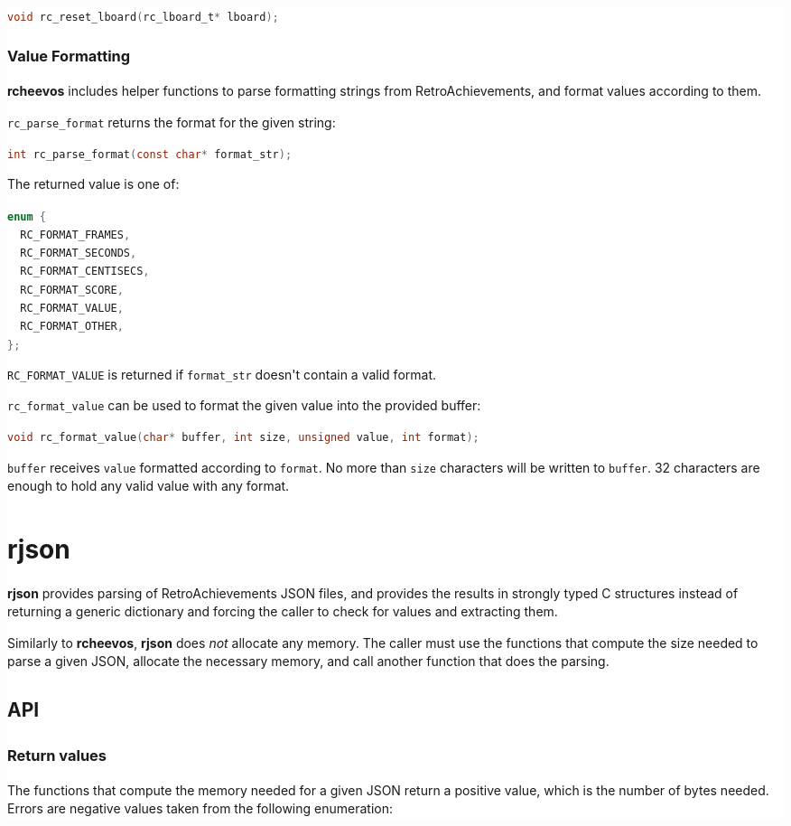 ```c
void rc_reset_lboard(rc_lboard_t* lboard);
```

### Value Formatting

**rcheevos** includes helper functions to parse formatting strings from RetroAchievements, and format values according to them.

`rc_parse_format` returns the format for the given string:

```c
int rc_parse_format(const char* format_str);
```

The returned value is one of:

```c
enum {
  RC_FORMAT_FRAMES,
  RC_FORMAT_SECONDS,
  RC_FORMAT_CENTISECS,
  RC_FORMAT_SCORE,
  RC_FORMAT_VALUE,
  RC_FORMAT_OTHER,
};
```

`RC_FORMAT_VALUE` is returned if `format_str` doesn't contain a valid format.

`rc_format_value` can be used to format the given value into the provided buffer:

```c
void rc_format_value(char* buffer, int size, unsigned value, int format);
```

`buffer` receives `value` formatted according to `format`. No more than `size` characters will be written to `buffer`. 32 characters are enough to hold any valid value with any format.

# **rjson**

**rjson** provides parsing of RetroAchievements JSON files, and provides the results in strongly typed C structures instead of returning a generic dictionary and forcing the caller to check for values and extracting them.

Similarly to **rcheevos**, **rjson** does *not* allocate any memory. The caller must use the functions that compute the size needed to parse a given JSON, allocate the necessary memory, and call another function that does the parsing.

## API

### Return values

The functions that compute the memory needed for a given JSON return a positive value, which is the number of bytes needed. Errors are negative values taken from the following enumeration:
